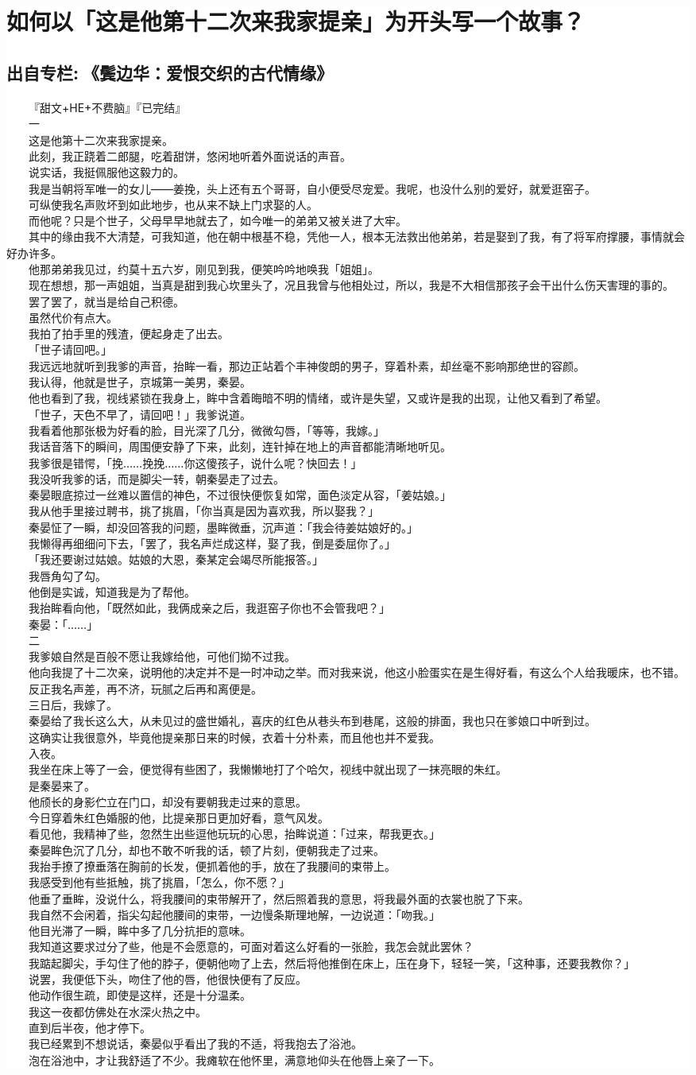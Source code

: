 # 如何以「这是他第十二次来我家提亲」为开头写一个故事？  
## 出自专栏: 《鬓边华：爱恨交织的古代情缘》  
&emsp;&emsp;『甜文+HE+不费脑』『已完结』  
&emsp;&emsp;一  
&emsp;&emsp;这是他第十二次来我家提亲。  
&emsp;&emsp;此刻，我正跷着二郎腿，吃着甜饼，悠闲地听着外面说话的声音。  
&emsp;&emsp;说实话，我挺佩服他这毅力的。  
&emsp;&emsp;我是当朝将军唯一的女儿——姜挽，头上还有五个哥哥，自小便受尽宠爱。我呢，也没什么别的爱好，就爱逛窑子。  
&emsp;&emsp;可纵使我名声败坏到如此地步，也从来不缺上门求娶的人。  
&emsp;&emsp;而他呢？只是个世子，父母早早地就去了，如今唯一的弟弟又被关进了大牢。  
&emsp;&emsp;其中的缘由我不大清楚，可我知道，他在朝中根基不稳，凭他一人，根本无法救出他弟弟，若是娶到了我，有了将军府撑腰，事情就会好办许多。  
&emsp;&emsp;他那弟弟我见过，约莫十五六岁，刚见到我，便笑吟吟地唤我「姐姐」。  
&emsp;&emsp;现在想想，那一声姐姐，当真是甜到我心坎里头了，况且我曾与他相处过，所以，我是不大相信那孩子会干出什么伤天害理的事的。  
&emsp;&emsp;罢了罢了，就当是给自己积德。  
&emsp;&emsp;虽然代价有点大。  
&emsp;&emsp;我拍了拍手里的残渣，便起身走了出去。  
&emsp;&emsp;「世子请回吧。」  
&emsp;&emsp;我远远地就听到我爹的声音，抬眸一看，那边正站着个丰神俊朗的男子，穿着朴素，却丝毫不影响那绝世的容颜。  
&emsp;&emsp;我认得，他就是世子，京城第一美男，秦晏。  
&emsp;&emsp;他也看到了我，视线紧锁在我身上，眸中含着晦暗不明的情绪，或许是失望，又或许是我的出现，让他又看到了希望。  
&emsp;&emsp;「世子，天色不早了，请回吧！」我爹说道。  
&emsp;&emsp;我看着他那张极为好看的脸，目光深了几分，微微勾唇，「等等，我嫁。」  
&emsp;&emsp;我话音落下的瞬间，周围便安静了下来，此刻，连针掉在地上的声音都能清晰地听见。  
&emsp;&emsp;我爹很是错愕，「挽……挽挽……你这傻孩子，说什么呢？快回去！」  
&emsp;&emsp;我没听我爹的话，而是脚尖一转，朝秦晏走了过去。  
&emsp;&emsp;秦晏眼底掠过一丝难以置信的神色，不过很快便恢复如常，面色淡定从容，「姜姑娘。」  
&emsp;&emsp;我从他手里接过聘书，挑了挑眉，「你当真是因为喜欢我，所以娶我？」  
&emsp;&emsp;秦晏怔了一瞬，却没回答我的问题，墨眸微垂，沉声道：「我会待姜姑娘好的。」  
&emsp;&emsp;我懒得再细细问下去，「罢了，我名声烂成这样，娶了我，倒是委屈你了。」  
&emsp;&emsp;「我还要谢过姑娘。姑娘的大恩，秦某定会竭尽所能报答。」  
&emsp;&emsp;我唇角勾了勾。  
&emsp;&emsp;他倒是实诚，知道我是为了帮他。  
&emsp;&emsp;我抬眸看向他，「既然如此，我俩成亲之后，我逛窑子你也不会管我吧？」  
&emsp;&emsp;秦晏：「……」  
&emsp;&emsp;二  
&emsp;&emsp;我爹娘自然是百般不愿让我嫁给他，可他们拗不过我。  
&emsp;&emsp;他向我提了十二次亲，说明他的决定并不是一时冲动之举。而对我来说，他这小脸蛋实在是生得好看，有这么个人给我暖床，也不错。  
&emsp;&emsp;反正我名声差，再不济，玩腻之后再和离便是。  
&emsp;&emsp;三日后，我嫁了。  
&emsp;&emsp;秦晏给了我长这么大，从未见过的盛世婚礼，喜庆的红色从巷头布到巷尾，这般的排面，我也只在爹娘口中听到过。  
&emsp;&emsp;这确实让我很意外，毕竟他提亲那日来的时候，衣着十分朴素，而且他也并不爱我。  
&emsp;&emsp;入夜。  
&emsp;&emsp;我坐在床上等了一会，便觉得有些困了，我懒懒地打了个哈欠，视线中就出现了一抹亮眼的朱红。  
&emsp;&emsp;是秦晏来了。  
&emsp;&emsp;他颀长的身影伫立在门口，却没有要朝我走过来的意思。  
&emsp;&emsp;今日穿着朱红色婚服的他，比提亲那日更加好看，意气风发。  
&emsp;&emsp;看见他，我精神了些，忽然生出些逗他玩玩的心思，抬眸说道：「过来，帮我更衣。」  
&emsp;&emsp;秦晏眸色沉了几分，却也不敢不听我的话，顿了片刻，便朝我走了过来。  
&emsp;&emsp;我抬手撩了撩垂落在胸前的长发，便抓着他的手，放在了我腰间的束带上。  
&emsp;&emsp;我感受到他有些抵触，挑了挑眉，「怎么，你不愿？」  
&emsp;&emsp;他垂了垂眸，没说什么，将我腰间的束带解开了，然后照着我的意思，将我最外面的衣裳也脱了下来。  
&emsp;&emsp;我自然不会闲着，指尖勾起他腰间的束带，一边慢条斯理地解，一边说道：「吻我。」  
&emsp;&emsp;他目光滞了一瞬，眸中多了几分抗拒的意味。  
&emsp;&emsp;我知道这要求过分了些，他是不会愿意的，可面对着这么好看的一张脸，我怎会就此罢休？  
&emsp;&emsp;我踮起脚尖，手勾住了他的脖子，便朝他吻了上去，然后将他推倒在床上，压在身下，轻轻一笑，「这种事，还要我教你？」  
&emsp;&emsp;说罢，我便低下头，吻住了他的唇，他很快便有了反应。  
&emsp;&emsp;他动作很生疏，即使是这样，还是十分温柔。  
&emsp;&emsp;我这一夜都仿佛处在水深火热之中。  
&emsp;&emsp;直到后半夜，他才停下。  
&emsp;&emsp;我已经累到不想说话，秦晏似乎看出了我的不适，将我抱去了浴池。  
&emsp;&emsp;泡在浴池中，才让我舒适了不少。我瘫软在他怀里，满意地仰头在他唇上亲了一下。  